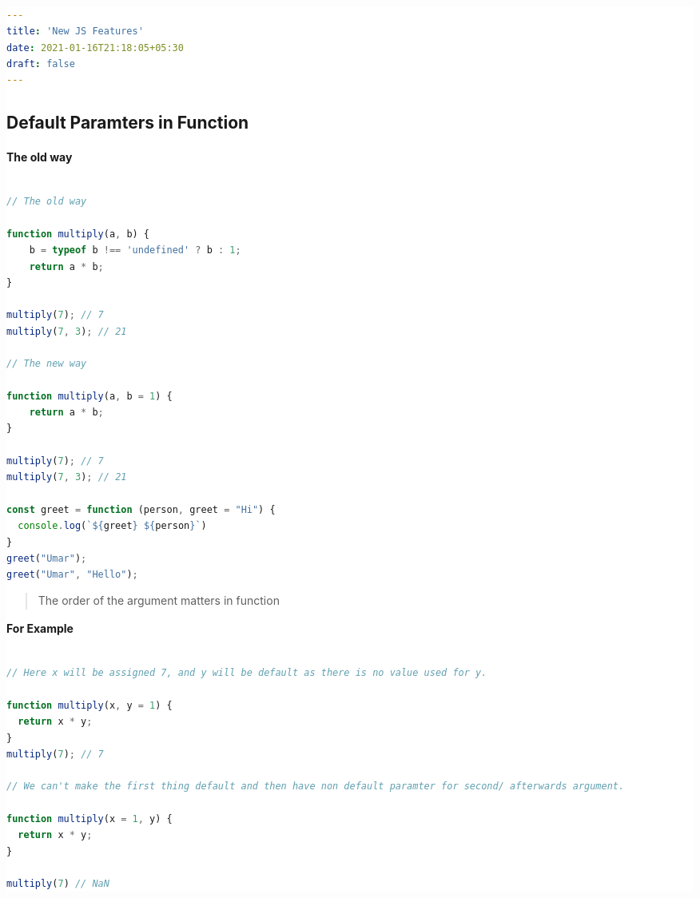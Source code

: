 ```yaml
---
title: 'New JS Features'
date: 2021-01-16T21:18:05+05:30
draft: false
---
```


## Default Paramters in Function

**The old way**

```javascript

// The old way

function multiply(a, b) {
	b = typeof b !== 'undefined' ? b : 1;
	return a * b;
}

multiply(7); // 7
multiply(7, 3); // 21

// The new way

function multiply(a, b = 1) {
	return a * b;
}

multiply(7); // 7
multiply(7, 3); // 21

const greet = function (person, greet = "Hi") {
  console.log(`${greet} ${person}`)
}
greet("Umar");
greet("Umar", "Hello");
```

> The order of the argument matters in function

**For Example**

```javascript

// Here x will be assigned 7, and y will be default as there is no value used for y.

function multiply(x, y = 1) {
  return x * y;
}
multiply(7); // 7

// We can't make the first thing default and then have non default paramter for second/ afterwards argument.

function multiply(x = 1, y) {
  return x * y;
}

multiply(7) // NaN
```
